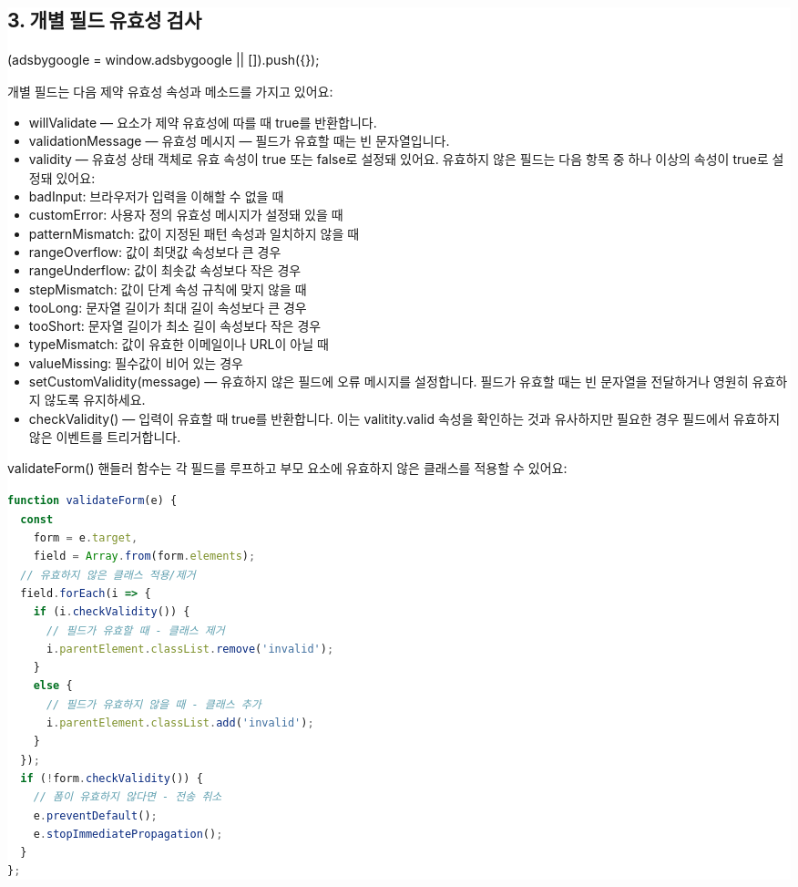 ## 3. 개별 필드 유효성 검사


<ins class="adsbygoogle"
  style="display:block"
  data-ad-client="ca-pub-4877378276818686"
  data-ad-slot="9743150776"
  data-ad-format="auto"
  data-full-width-responsive="true"></ins>
<component is="script">
(adsbygoogle = window.adsbygoogle || []).push({});
</component>

개별 필드는 다음 제약 유효성 속성과 메소드를 가지고 있어요:

- willValidate — 요소가 제약 유효성에 따를 때 true를 반환합니다.
- validationMessage — 유효성 메시지 — 필드가 유효할 때는 빈 문자열입니다.
- validity — 유효성 상태 객체로 유효 속성이 true 또는 false로 설정돼 있어요. 유효하지 않은 필드는 다음 항목 중 하나 이상의 속성이 true로 설정돼 있어요:
 - badInput: 브라우저가 입력을 이해할 수 없을 때
 - customError: 사용자 정의 유효성 메시지가 설정돼 있을 때
 - patternMismatch: 값이 지정된 패턴 속성과 일치하지 않을 때
 - rangeOverflow: 값이 최댓값 속성보다 큰 경우
 - rangeUnderflow: 값이 최솟값 속성보다 작은 경우
 - stepMismatch: 값이 단계 속성 규칙에 맞지 않을 때
 - tooLong: 문자열 길이가 최대 길이 속성보다 큰 경우
 - tooShort: 문자열 길이가 최소 길이 속성보다 작은 경우
 - typeMismatch: 값이 유효한 이메일이나 URL이 아닐 때
 - valueMissing: 필수값이 비어 있는 경우
- setCustomValidity(message) — 유효하지 않은 필드에 오류 메시지를 설정합니다. 필드가 유효할 때는 빈 문자열을 전달하거나 영원히 유효하지 않도록 유지하세요.
- checkValidity() — 입력이 유효할 때 true를 반환합니다. 이는 valitity.valid 속성을 확인하는 것과 유사하지만 필요한 경우 필드에서 유효하지 않은 이벤트를 트리거합니다.

validateForm() 핸들러 함수는 각 필드를 루프하고 부모 요소에 유효하지 않은 클래스를 적용할 수 있어요:

```js
function validateForm(e) {
  const
    form = e.target,
    field = Array.from(form.elements);
  // 유효하지 않은 클래스 적용/제거
  field.forEach(i => {
    if (i.checkValidity()) {
      // 필드가 유효할 때 - 클래스 제거
      i.parentElement.classList.remove('invalid');
    }
    else {
      // 필드가 유효하지 않을 때 - 클래스 추가
      i.parentElement.classList.add('invalid');
    }
  });
  if (!form.checkValidity()) {
    // 폼이 유효하지 않다면 - 전송 취소
    e.preventDefault();
    e.stopImmediatePropagation();
  }
};
```
